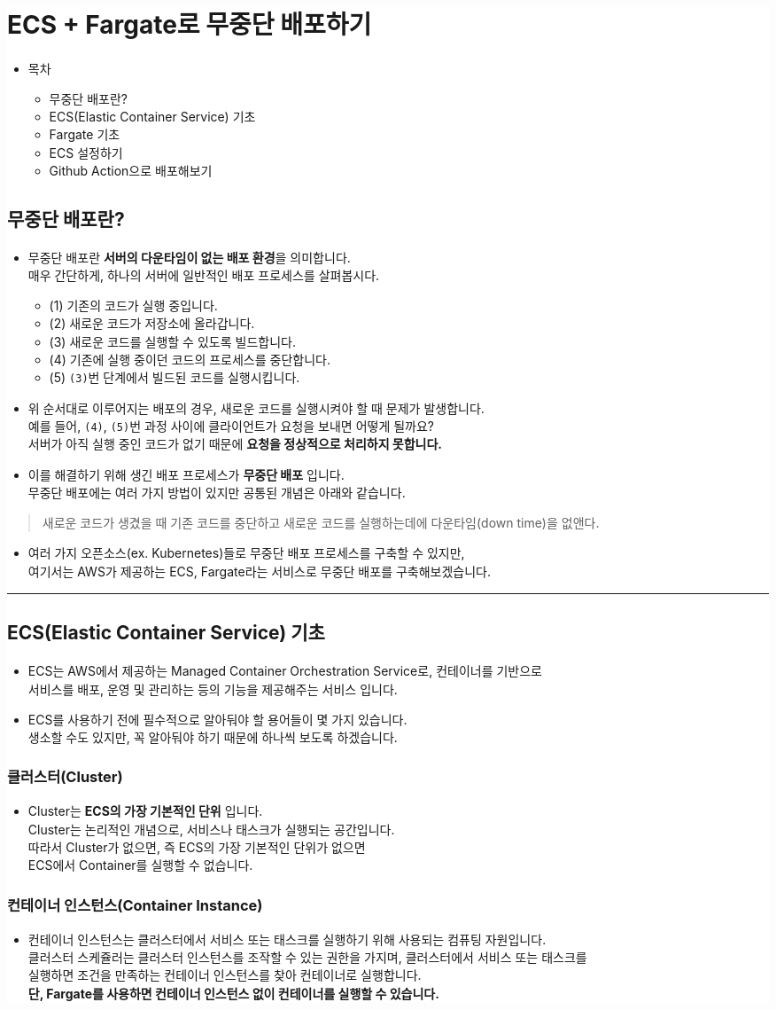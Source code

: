 # ECS + Fargate로 무중단 배포하기

- 목차

  - 무중단 배포란?
  - ECS(Elastic Container Service) 기초
  - Fargate 기초
  - ECS 설정하기
  - Github Action으로 배포해보기

## 무중단 배포란?

- 무중단 배포란 **서버의 다운타임이 없는 배포 환경**을 의미합니다.  
  매우 간단하게, 하나의 서버에 일반적인 배포 프로세스를 살펴봅시다.

  - (1) 기존의 코드가 실행 중입니다.
  - (2) 새로운 코드가 저장소에 올라갑니다.
  - (3) 새로운 코드를 실행할 수 있도록 빌드합니다.
  - (4) 기존에 실행 중이던 코드의 프로세스를 중단합니다.
  - (5) `(3)`번 단계에서 빌드된 코드를 실행시킵니다.

- 위 순서대로 이루어지는 배포의 경우, 새로운 코드를 실행시켜야 할 때 문제가 발생합니다.  
  예를 들어, `(4)`, `(5)`번 과정 사이에 클라이언트가 요청을 보내면 어떻게 될까요?  
  서버가 아직 실행 중인 코드가 없기 때문에 **요청을 정상적으로 처리하지 못합니다.**

- 이를 해결하기 위해 생긴 배포 프로세스가 **무중단 배포** 입니다.  
  무중단 배포에는 여러 가지 방법이 있지만 공통된 개념은 아래와 같습니다.

> 새로운 코드가 생겼을 때 기존 코드를 중단하고 새로운 코드를 실행하는데에 다운타임(down time)을 없앤다.

- 여러 가지 오픈소스(ex. Kubernetes)들로 무중단 배포 프로세스를 구축할 수 있지만,  
  여기서는 AWS가 제공하는 ECS, Fargate라는 서비스로 무중단 배포를 구축해보겠습니다.

<hr/>

## ECS(Elastic Container Service) 기초

- ECS는 AWS에서 제공하는 Managed Container Orchestration Service로, 컨테이너를 기반으로  
  서비스를 배포, 운영 및 관리하는 등의 기능을 제공해주는 서비스 입니다.

- ECS를 사용하기 전에 필수적으로 알아둬야 할 용어들이 몇 가지 있습니다.  
  생소할 수도 있지만, 꼭 알아둬야 하기 때문에 하나씩 보도록 하겠습니다.

### 클러스터(Cluster)

- Cluster는 **ECS의 가장 기본적인 단위** 입니다.  
  Cluster는 논리적인 개념으로, 서비스나 태스크가 실행되는 공간입니다.  
  따라서 Cluster가 없으면, 즉 ECS의 가장 기본적인 단위가 없으면  
  ECS에서 Container를 실행할 수 없습니다.

### 컨테이너 인스턴스(Container Instance)

- 컨테이너 인스턴스는 클러스터에서 서비스 또는 태스크를 실행하기 위해 사용되는 컴퓨팅 자원입니다.  
  클러스터 스케쥴러는 클러스터 인스턴스를 조작할 수 있는 권한을 가지며, 클러스터에서 서비스 또는 태스크를  
  실행하면 조건을 만족하는 컨테이너 인스턴스를 찾아 컨테이너로 실행합니다.  
  **단, Fargate를 사용하면 컨테이너 인스턴스 없이 컨테이너를 실행할 수 있습니다.**
